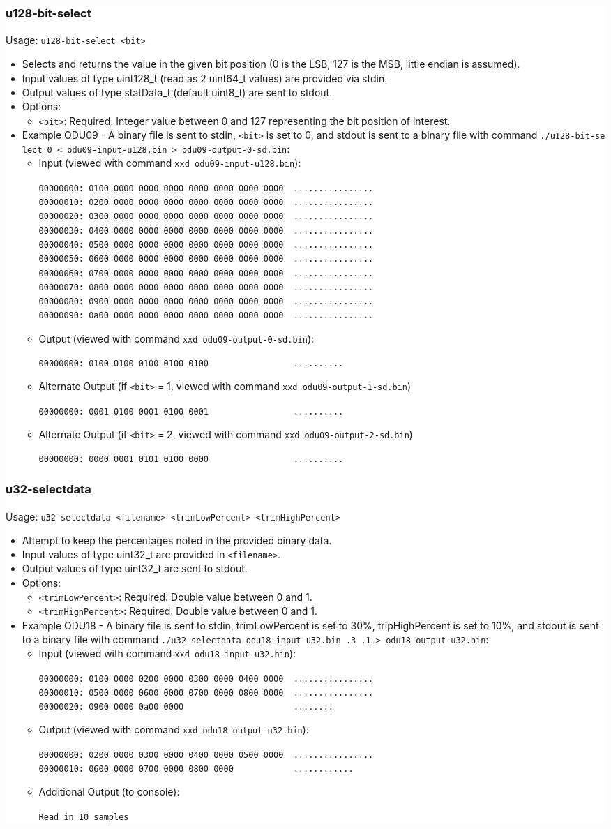 ### u128-bit-select
Usage:
	`u128-bit-select <bit>`
* Selects and returns the value in the given bit position (0 is the LSB, 127 is the MSB, little endian is assumed).
* Input values of type uint128_t (read as 2 uint64_t values) are provided via stdin.
* Output values of type statData_t (default uint8_t) are sent to stdout.
* Options:
    * `<bit>`: Required. Integer value between 0 and 127 representing the bit position of interest.
* Example ODU09 - A binary file is sent to stdin, `<bit>` is set to 0, and stdout is sent to a binary file with command `./u128-bit-select 0 < odu09-input-u128.bin > odu09-output-0-sd.bin`: 
    * Input (viewed with command `xxd odu09-input-u128.bin`):
	  ```
      00000000: 0100 0000 0000 0000 0000 0000 0000 0000  ................
      00000010: 0200 0000 0000 0000 0000 0000 0000 0000  ................
      00000020: 0300 0000 0000 0000 0000 0000 0000 0000  ................
      00000030: 0400 0000 0000 0000 0000 0000 0000 0000  ................
      00000040: 0500 0000 0000 0000 0000 0000 0000 0000  ................
      00000050: 0600 0000 0000 0000 0000 0000 0000 0000  ................
      00000060: 0700 0000 0000 0000 0000 0000 0000 0000  ................
      00000070: 0800 0000 0000 0000 0000 0000 0000 0000  ................
      00000080: 0900 0000 0000 0000 0000 0000 0000 0000  ................
      00000090: 0a00 0000 0000 0000 0000 0000 0000 0000  ................
	  ```
    * Output (viewed with command `xxd odu09-output-0-sd.bin`):
	  ```
      00000000: 0100 0100 0100 0100 0100                 ..........
      ```
	* Alternate Output (if `<bit>` = 1, viewed with command `xxd odu09-output-1-sd.bin`)
	  ```
      00000000: 0001 0100 0001 0100 0001                 ..........
	  ```
	* Alternate Output (if `<bit>` = 2, viewed with command `xxd odu09-output-2-sd.bin`)
	  ```
      00000000: 0000 0001 0101 0100 0000                 ..........
	  ```

### u32-selectdata
Usage:
	`u32-selectdata <filename> <trimLowPercent> <trimHighPercent>`
* Attempt to keep the percentages noted in the provided binary data.
* Input values of type uint32_t are provided in `<filename>`.
* Output values of type uint32_t are sent to stdout.
* Options:
    * `<trimLowPercent>`: Required. Double value between 0 and 1.
    * `<trimHighPercent>`: Required. Double value between 0 and 1.
* Example ODU18 - A binary file is sent to stdin, trimLowPercent is set to 30%, tripHighPercent is set to 10%, and stdout is sent to a binary file with command `./u32-selectdata odu18-input-u32.bin .3 .1 > odu18-output-u32.bin`: 
    * Input (viewed with command `xxd odu18-input-u32.bin`):
	  ```
      00000000: 0100 0000 0200 0000 0300 0000 0400 0000  ................
      00000010: 0500 0000 0600 0000 0700 0000 0800 0000  ................
      00000020: 0900 0000 0a00 0000                      ........
	  ```
    * Output (viewed with command `xxd odu18-output-u32.bin`):
	  ```
      00000000: 0200 0000 0300 0000 0400 0000 0500 0000  ................
      00000010: 0600 0000 0700 0000 0800 0000            ............
	  ```
    * Additional Output (to console):
	  ``` 
      Read in 10 samples